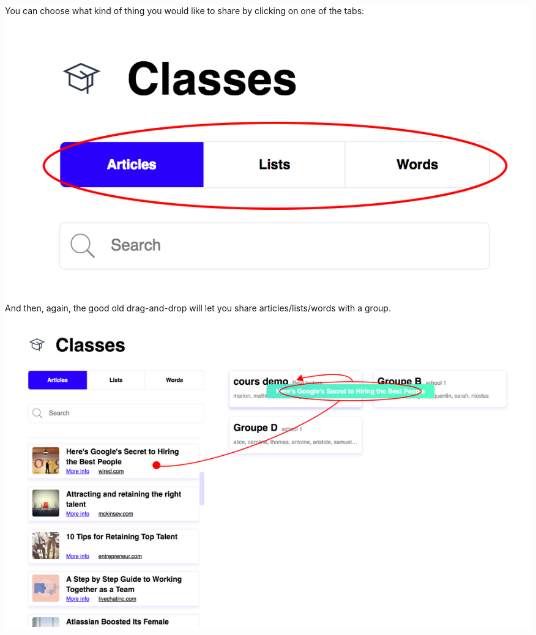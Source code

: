You can choose what kind of thing you would like to share by clicking on one of the tabs:

![Menu class](_media/p_t_menu2.png  ':size=350px')

And then, again, the good old drag-and-drop will let you share articles/lists/words with a group.

![Menu class](_media/p_t_dnd.png)
